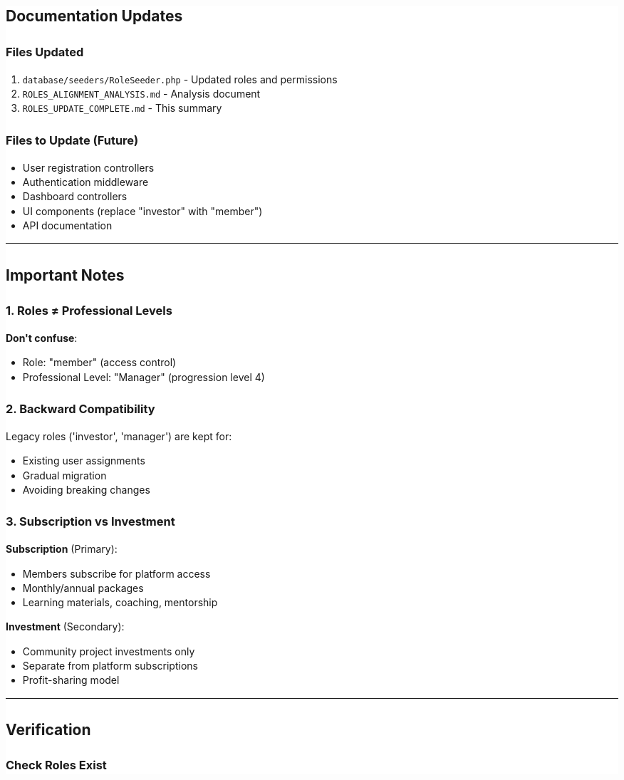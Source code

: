 
## Documentation Updates

### Files Updated
1. `database/seeders/RoleSeeder.php` - Updated roles and permissions
2. `ROLES_ALIGNMENT_ANALYSIS.md` - Analysis document
3. `ROLES_UPDATE_COMPLETE.md` - This summary

### Files to Update (Future)
- User registration controllers
- Authentication middleware
- Dashboard controllers
- UI components (replace "investor" with "member")
- API documentation

---

## Important Notes

### 1. Roles ≠ Professional Levels

**Don't confuse**:
- Role: "member" (access control)
- Professional Level: "Manager" (progression level 4)

### 2. Backward Compatibility

Legacy roles ('investor', 'manager') are kept for:
- Existing user assignments
- Gradual migration
- Avoiding breaking changes

### 3. Subscription vs Investment

**Subscription** (Primary):
- Members subscribe for platform access
- Monthly/annual packages
- Learning materials, coaching, mentorship

**Investment** (Secondary):
- Community project investments only
- Separate from platform subscriptions
- Profit-sharing model

---

## Verification

### Check Roles Exist
